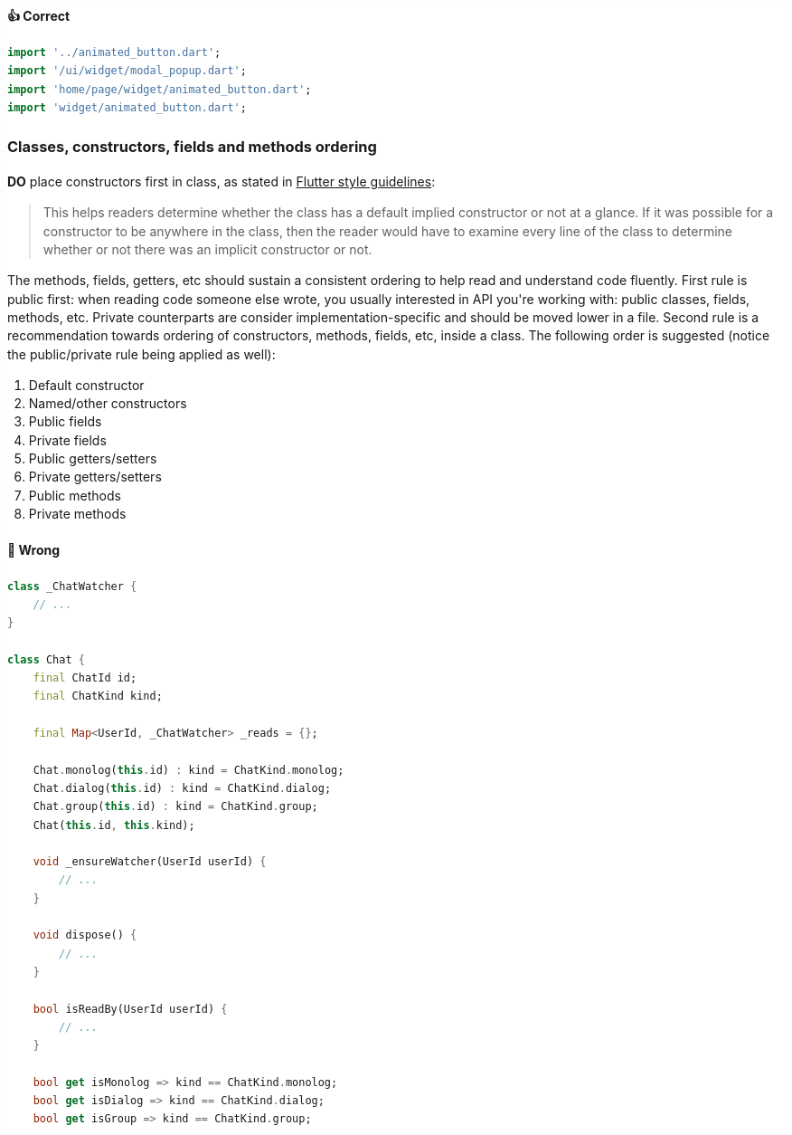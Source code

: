 #### 👍 Correct
```dart
import '../animated_button.dart';
import '/ui/widget/modal_popup.dart';
import 'home/page/widget/animated_button.dart';
import 'widget/animated_button.dart';
```


### Classes, constructors, fields and methods ordering

__DO__ place constructors first in class, as stated in [Flutter style guidelines][3]:

> This helps readers determine whether the class has a default implied constructor or not at a glance. If it was possible for a constructor to be anywhere in the class, then the reader would have to examine every line of the class to determine whether or not there was an implicit constructor or not.

The methods, fields, getters, etc should sustain a consistent ordering to help read and understand code fluently. First rule is public first: when reading code someone else wrote, you usually interested in API you're working with: public classes, fields, methods, etc. Private counterparts are consider implementation-specific and should be moved lower in a file. Second rule is a recommendation towards ordering of constructors, methods, fields, etc, inside a class. The following order is suggested (notice the public/private rule being applied as well):
1. Default constructor
2. Named/other constructors
3. Public fields
4. Private fields
5. Public getters/setters
6. Private getters/setters
7. Public methods
8. Private methods

#### 🚫 Wrong
```dart
class _ChatWatcher {
    // ...
}

class Chat {
    final ChatId id;
    final ChatKind kind;

    final Map<UserId, _ChatWatcher> _reads = {};

    Chat.monolog(this.id) : kind = ChatKind.monolog;
    Chat.dialog(this.id) : kind = ChatKind.dialog;
    Chat.group(this.id) : kind = ChatKind.group;
    Chat(this.id, this.kind);

    void _ensureWatcher(UserId userId) {
        // ...
    }
    
    void dispose() {
        // ...
    }

    bool isReadBy(UserId userId) {
        // ...
    }

    bool get isMonolog => kind == ChatKind.monolog;
    bool get isDialog => kind == ChatKind.dialog;
    bool get isGroup => kind == ChatKind.group;
```

[Dart]: https://dart.dev
[dartfmt]: https://dart.dev/tools/dart-format
[Docker]: https://www.docker.com
[Effective Dart]: https://dart.dev/guides/language/effective-dart
[Fluent]: https://projectfluent.org
[Flutter]: https://flutter.dev
[`GetX`]: https://pub.dev/packages/get
[`GetxController`]: https://pub.dev/documentation/get_state_manager/latest/get_state_manager/GetxController-class.html
[`Makefile`]: Makefile
[`Router`]: https://api.flutter.dev/flutter/widgets/Router-class.html
[`StatelessWidget`]: https://api.flutter.dev/flutter/widgets/StatelessWidget-class.html
[1]: https://flutter.dev/docs/get-started/install
[2]: https://api.flutter.dev/flutter/dart-ui/Locale/toLanguageTag.html
[3]: https://github.com/flutter/flutter/wiki/Style-guide-for-Flutter-repo#constructors-come-first-in-a-class